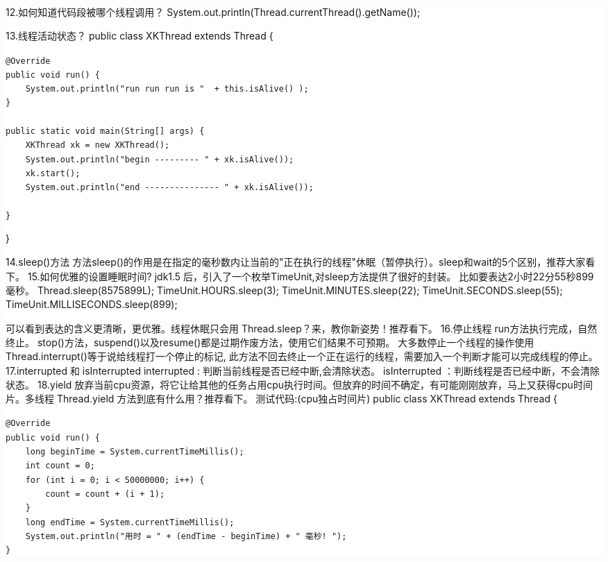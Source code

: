 12.如何知道代码段被哪个线程调用？
   System.out.println(Thread.currentThread().getName());

13.线程活动状态？
public class XKThread extends Thread {

    @Override
    public void run() {
        System.out.println("run run run is "  + this.isAlive() );
    }

    public static void main(String[] args) {
        XKThread xk = new XKThread();
        System.out.println("begin --------- " + xk.isAlive());
        xk.start();
        System.out.println("end --------------- " + xk.isAlive());

    }
}

14.sleep()方法
方法sleep()的作用是在指定的毫秒数内让当前的"正在执行的线程"休眠（暂停执行）。sleep和wait的5个区别，推荐大家看下。
15.如何优雅的设置睡眠时间?
jdk1.5 后，引入了一个枚举TimeUnit,对sleep方法提供了很好的封装。
比如要表达2小时22分55秒899毫秒。
Thread.sleep(8575899L);
TimeUnit.HOURS.sleep(3);
TimeUnit.MINUTES.sleep(22);
TimeUnit.SECONDS.sleep(55);
TimeUnit.MILLISECONDS.sleep(899);

可以看到表达的含义更清晰，更优雅。线程休眠只会用 Thread.sleep？来，教你新姿势！推荐看下。
16.停止线程
run方法执行完成，自然终止。
stop()方法，suspend()以及resume()都是过期作废方法，使用它们结果不可预期。
大多数停止一个线程的操作使用Thread.interrupt()等于说给线程打一个停止的标记, 此方法不回去终止一个正在运行的线程，需要加入一个判断才能可以完成线程的停止。
17.interrupted 和 isInterrupted
interrupted : 判断当前线程是否已经中断,会清除状态。
isInterrupted ：判断线程是否已经中断，不会清除状态。
18.yield
放弃当前cpu资源，将它让给其他的任务占用cpu执行时间。但放弃的时间不确定，有可能刚刚放弃，马上又获得cpu时间片。多线程 Thread.yield 方法到底有什么用？推荐看下。
测试代码:(cpu独占时间片)
public class XKThread extends Thread {

    @Override
    public void run() {
        long beginTime = System.currentTimeMillis();
        int count = 0;
        for (int i = 0; i < 50000000; i++) {
            count = count + (i + 1);
        }
        long endTime = System.currentTimeMillis();
        System.out.println("用时 = " + (endTime - beginTime) + " 毫秒! ");
    }
